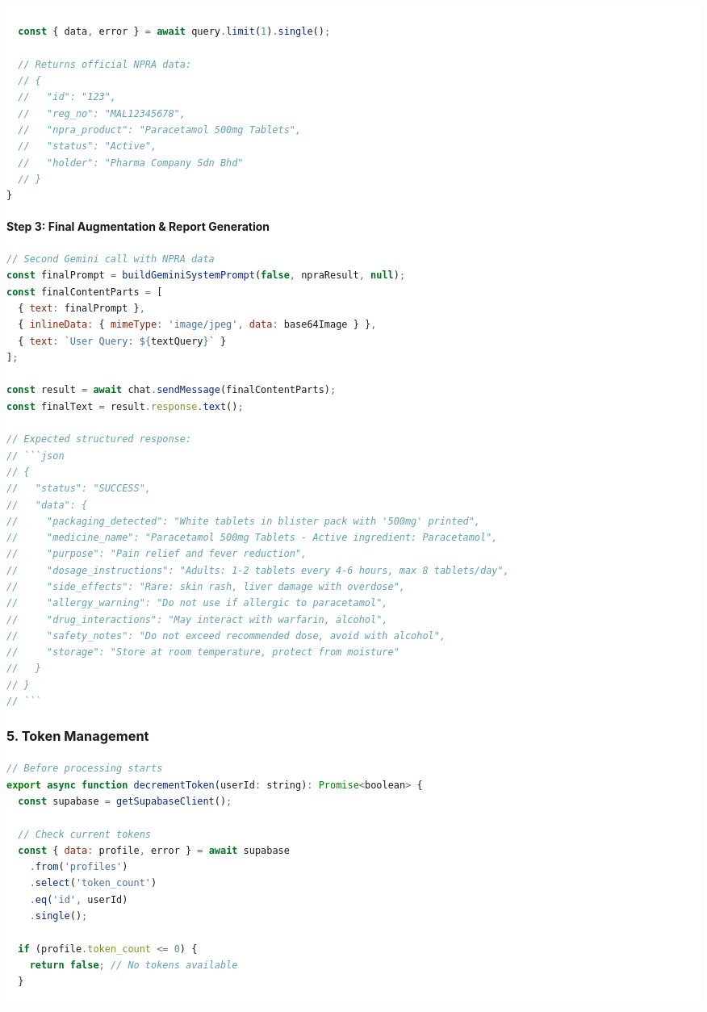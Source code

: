 ```javascript
  
  const { data, error } = await query.limit(1).single();
  
  // Returns official NPRA data:
  // {
  //   "id": "123",
  //   "reg_no": "MAL12345678",
  //   "npra_product": "Paracetamol 500mg Tablets",
  //   "status": "Active",
  //   "holder": "Pharma Company Sdn Bhd"
  // }
}
```

#### **Step 3: Final Augmentation & Report Generation**
```javascript
// Second Gemini call with NPRA data
const finalPrompt = buildGeminiSystemPrompt(false, npraResult, null);
const finalContentParts = [
  { text: finalPrompt },
  { inlineData: { mimeType: 'image/jpeg', data: base64Image } },
  { text: `User Query: ${textQuery}` }
];

const result = await chat.sendMessage(finalContentParts);
const finalText = result.response.text();

// Expected structured response:
// ```json
// {
//   "status": "SUCCESS",
//   "data": {
//     "packaging_detected": "White tablets in blister pack with '500mg' printed",
//     "medicine_name": "Paracetamol 500mg Tablets - Active ingredient: Paracetamol",
//     "purpose": "Pain relief and fever reduction",
//     "dosage_instructions": "Adults: 1-2 tablets every 4-6 hours, max 8 tablets/day",
//     "side_effects": "Rare: skin rash, liver damage with overdose",
//     "allergy_warning": "Do not use if allergic to paracetamol",
//     "drug_interactions": "May interact with warfarin, alcohol",
//     "safety_notes": "Do not exceed recommended dose, avoid with alcohol",
//     "storage": "Store at room temperature, protect from moisture"
//   }
// }
// ```
```

### **5. Token Management**
```javascript
// Before processing starts
export async function decrementToken(userId: string): Promise<boolean> {
  const supabase = getSupabaseClient();
  
  // Check current tokens
  const { data: profile, error } = await supabase
    .from('profiles')
    .select('token_count')
    .eq('id', userId)
    .single();
    
  if (profile.token_count <= 0) {
    return false; // No tokens available
  }
  
```